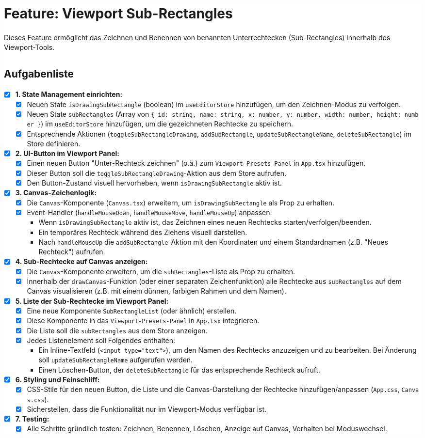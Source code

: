 # Feature: Viewport Sub-Rectangles

Dieses Feature ermöglicht das Zeichnen und Benennen von benannten Unterrechtecken (Sub-Rectangles) innerhalb des Viewport-Tools.

## Aufgabenliste

- [X] **1. State Management einrichten:**
  - [X] Neuen State `isDrawingSubRectangle` (boolean) im `useEditorStore` hinzufügen, um den Zeichnen-Modus zu verfolgen.
  - [X] Neuen State `subRectangles` (Array von `{ id: string, name: string, x: number, y: number, width: number, height: number }`) im `useEditorStore` hinzufügen, um die gezeichneten Rechtecke zu speichern.
  - [X] Entsprechende Aktionen (`toggleSubRectangleDrawing`, `addSubRectangle`, `updateSubRectangleName`, `deleteSubRectangle`) im Store definieren.
- [X] **2. UI-Button im Viewport Panel:**
  - [X] Einen neuen Button "Unter-Rechteck zeichnen" (o.ä.) zum `Viewport-Presets-Panel` in `App.tsx` hinzufügen.
  - [X] Dieser Button soll die `toggleSubRectangleDrawing`-Aktion aus dem Store aufrufen.
  - [X] Den Button-Zustand visuell hervorheben, wenn `isDrawingSubRectangle` aktiv ist.
- [X] **3. Canvas-Zeichenlogik:**
  - [X] Die `Canvas`-Komponente (`Canvas.tsx`) erweitern, um `isDrawingSubRectangle` als Prop zu erhalten.
  - [X] Event-Handler (`handleMouseDown`, `handleMouseMove`, `handleMouseUp`) anpassen:
    - Wenn `isDrawingSubRectangle` aktiv ist, das Zeichnen eines neuen Rechtecks starten/verfolgen/beenden.
    - Ein temporäres Rechteck während des Ziehens visuell darstellen.
    - Nach `handleMouseUp` die `addSubRectangle`-Aktion mit den Koordinaten und einem Standardnamen (z.B. "Neues Rechteck") aufrufen.
- [X] **4. Sub-Rechtecke auf Canvas anzeigen:**
  - [X] Die `Canvas`-Komponente erweitern, um die `subRectangles`-Liste als Prop zu erhalten.
  - [X] Innerhalb der `drawCanvas`-Funktion (oder einer separaten Zeichenfunktion) alle Rechtecke aus `subRectangles` auf dem Canvas visualisieren (z.B. mit einem dünnen, farbigen Rahmen und dem Namen).
- [X] **5. Liste der Sub-Rechtecke im Viewport Panel:**
  - [X] Eine neue Komponente `SubRectangleList` (oder ähnlich) erstellen.
  - [X] Diese Komponente in das `Viewport-Presets-Panel` in `App.tsx` integrieren.
  - [X] Die Liste soll die `subRectangles` aus dem Store anzeigen.
  - [X] Jedes Listenelement soll Folgendes enthalten:
    - Ein Inline-Textfeld (`<input type="text">`), um den Namen des Rechtecks anzuzeigen und zu bearbeiten. Bei Änderung soll `updateSubRectangleName` aufgerufen werden.
    - Einen Löschen-Button, der `deleteSubRectangle` für das entsprechende Rechteck aufruft.
- [X] **6. Styling und Feinschliff:**
  - [X] CSS-Stile für den neuen Button, die Liste und die Canvas-Darstellung der Rechtecke hinzufügen/anpassen (`App.css`, `Canvas.css`).
  - [X] Sicherstellen, dass die Funktionalität nur im Viewport-Modus verfügbar ist.
- [X] **7. Testing:**
  - [X] Alle Schritte gründlich testen: Zeichnen, Benennen, Löschen, Anzeige auf Canvas, Verhalten bei Moduswechsel.
